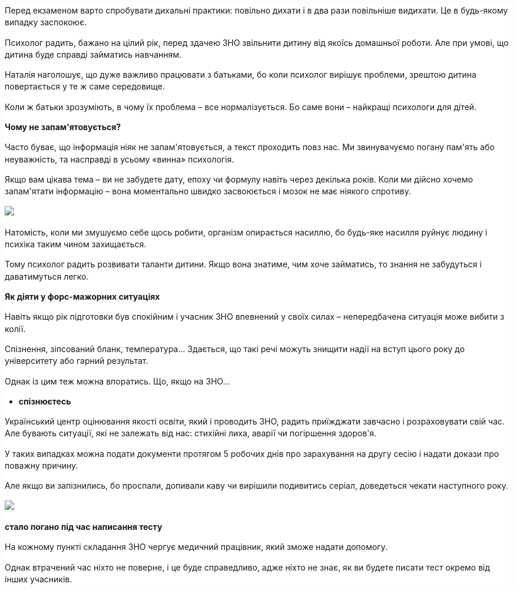 Перед екзаменом варто спробувати дихальні практики: повільно дихати і в два рази повільніше видихати. Це в будь-якому випадку заспокоює.

Психолог радить, бажано на цілий рік, перед здачею ЗНО звільнити дитину від якоїсь домашньої роботи. Але при умові, що дитина буде справді займатись навчанням.

Наталія наголошує, що дуже важливо працювати з батьками, бо коли психолог вирішує проблеми, зрештою дитина повертається у те ж саме середовище.

Коли ж батьки зрозуміють, в чому їх проблема – все нормалізується. Бо саме вони – найкращі психологи для дітей.

**Чому не запам'ятовується?**

Часто буває, що інформація ніяк не запам'ятовується, а текст проходить повз нас. Ми звинувачуємо погану пам'ять або неуважність, та насправді в усьому «винна» психологія.

Якщо вам цікава тема – ви не забудете дату, епоху чи формулу навіть через декілька років. Коли ми дійсно хочемо запам'ятати інформацію – вона моментально швидко засвоюється і мозок не має ніякого спротиву.

![](https://osvita.ua/doc/images/news/556/55693/3_2.jpg)

Натомість, коли ми змушуємо себе щось робити, організм опирається насиллю, бо будь-яке насилля руйнує людину і психіка таким чином захищається.

Тому психолог радить розвивати таланти дитини. Якщо вона знатиме, чим хоче займатись, то знання не забудуться і даватимуться легко.

**Як діяти у форс-мажорних ситуаціях**

Навіть якщо рік підготовки був спокійним і учасник ЗНО впевнений у своїх силах – непередбачена ситуація може вибити з колії.

Спізнення, зіпсований бланк, температура… Здається, що такі речі можуть знищити надії на вступ цього року до університету або гарний результат.

Однак із цим теж можна впоратись. Що, якщо на ЗНО…

- **спізнюєтесь**

Український центр оцінювання якості освіти, який і проводить ЗНО, радить приїжджати завчасно і розраховувати свій час. Але бувають ситуації, які не залежать від нас: стихійні лиха, аварії чи погіршення здоров'я.

У таких випадках можна подати документи протягом 5 робочих днів про зарахування на другу сесію і надати докази про поважну причину.

Але якщо ви запізнились, бо проспали, допивали каву чи вирішили подивитись серіал, доведеться чекати наступного року.

![](https://osvita.ua/doc/images/news/556/55693/4_1.jpg)

**стало погано під час написання тесту**

На кожному пункті складання ЗНО чергує медичний працівник, який зможе надати допомогу.

Однак втрачений час ніхто не поверне, і це буде справедливо, адже ніхто не знає, як ви будете писати тест окремо від інших учасників.
